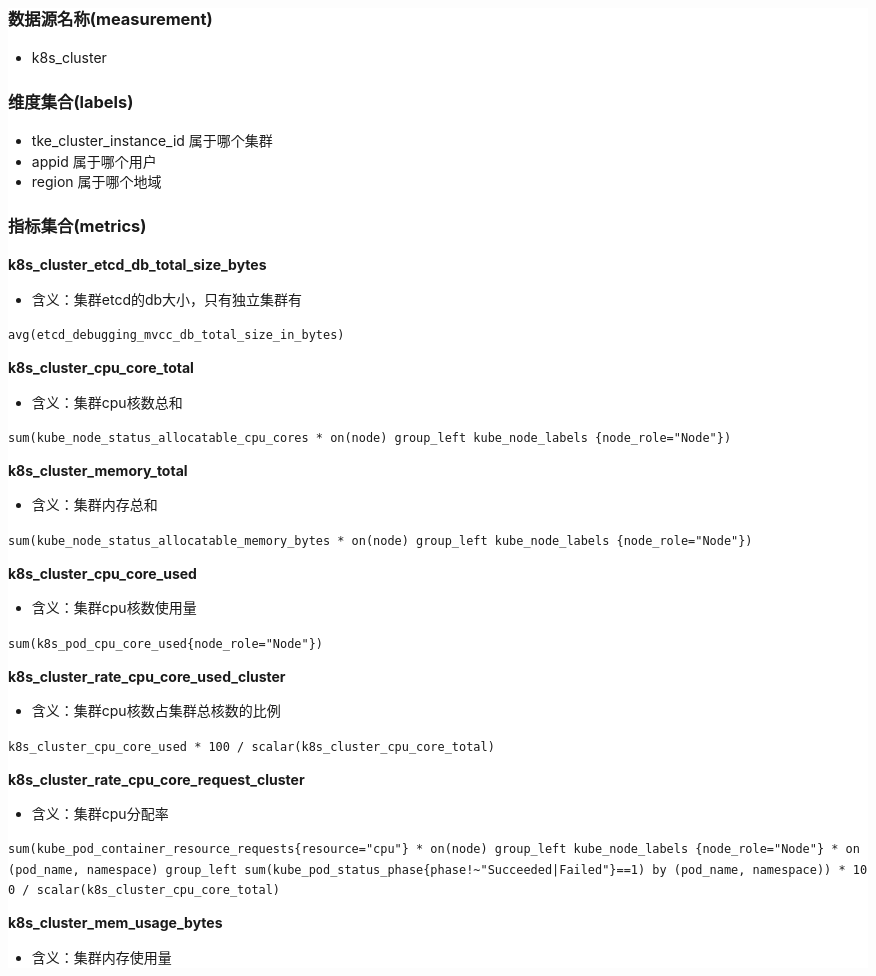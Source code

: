 ### 数据源名称(measurement)

* k8s_cluster

### 维度集合(labels)

* tke_cluster_instance_id 属于哪个集群
* appid 属于哪个用户
* region 属于哪个地域

### 指标集合(metrics)

**k8s_cluster_etcd_db_total_size_bytes**
* 含义：集群etcd的db大小，只有独立集群有

```
avg(etcd_debugging_mvcc_db_total_size_in_bytes)
```

**k8s_cluster_cpu_core_total**
* 含义：集群cpu核数总和

```
sum(kube_node_status_allocatable_cpu_cores * on(node) group_left kube_node_labels {node_role="Node"})
```

**k8s_cluster_memory_total**
* 含义：集群内存总和

```
sum(kube_node_status_allocatable_memory_bytes * on(node) group_left kube_node_labels {node_role="Node"})
```

**k8s_cluster_cpu_core_used**
* 含义：集群cpu核数使用量

```
sum(k8s_pod_cpu_core_used{node_role="Node"})
```

**k8s_cluster_rate_cpu_core_used_cluster**
* 含义：集群cpu核数占集群总核数的比例

```
k8s_cluster_cpu_core_used * 100 / scalar(k8s_cluster_cpu_core_total)
```

**k8s_cluster_rate_cpu_core_request_cluster**
* 含义：集群cpu分配率

```
sum(kube_pod_container_resource_requests{resource="cpu"} * on(node) group_left kube_node_labels {node_role="Node"} * on(pod_name, namespace) group_left sum(kube_pod_status_phase{phase!~"Succeeded|Failed"}==1) by (pod_name, namespace)) * 100 / scalar(k8s_cluster_cpu_core_total)
```

**k8s_cluster_mem_usage_bytes**
* 含义：集群内存使用量
